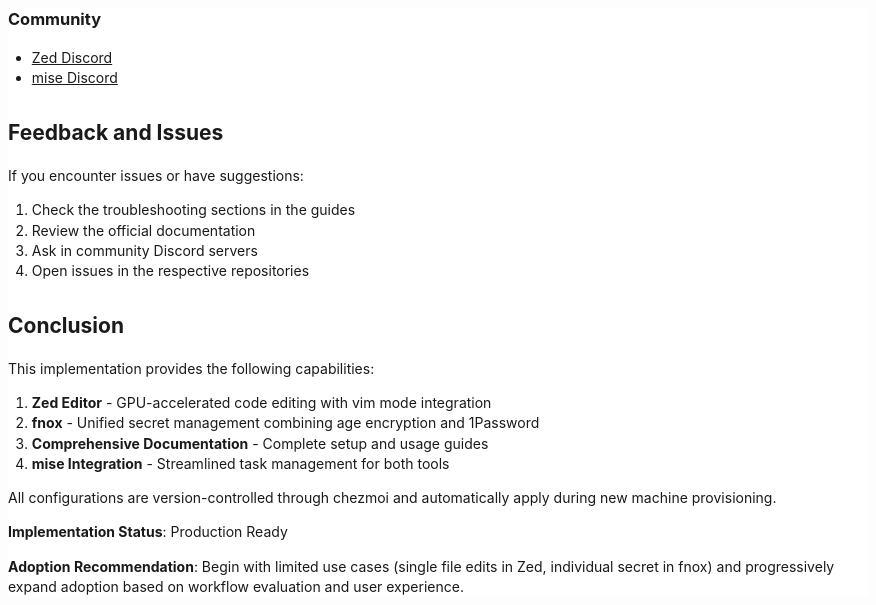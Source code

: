 ### Community

- [Zed Discord](https://discord.gg/zed)
- [mise Discord](https://discord.gg/mise)

## Feedback and Issues

If you encounter issues or have suggestions:

1. Check the troubleshooting sections in the guides
2. Review the official documentation
3. Ask in community Discord servers
4. Open issues in the respective repositories

## Conclusion

This implementation provides the following capabilities:

1. **Zed Editor** - GPU-accelerated code editing with vim mode integration
2. **fnox** - Unified secret management combining age encryption and 1Password
3. **Comprehensive Documentation** - Complete setup and usage guides
4. **mise Integration** - Streamlined task management for both tools

All configurations are version-controlled through chezmoi and automatically apply during new machine provisioning.

**Implementation Status**: Production Ready

**Adoption Recommendation**: Begin with limited use cases (single file edits in Zed, individual secret in fnox) and progressively expand adoption based on workflow evaluation and user experience.

